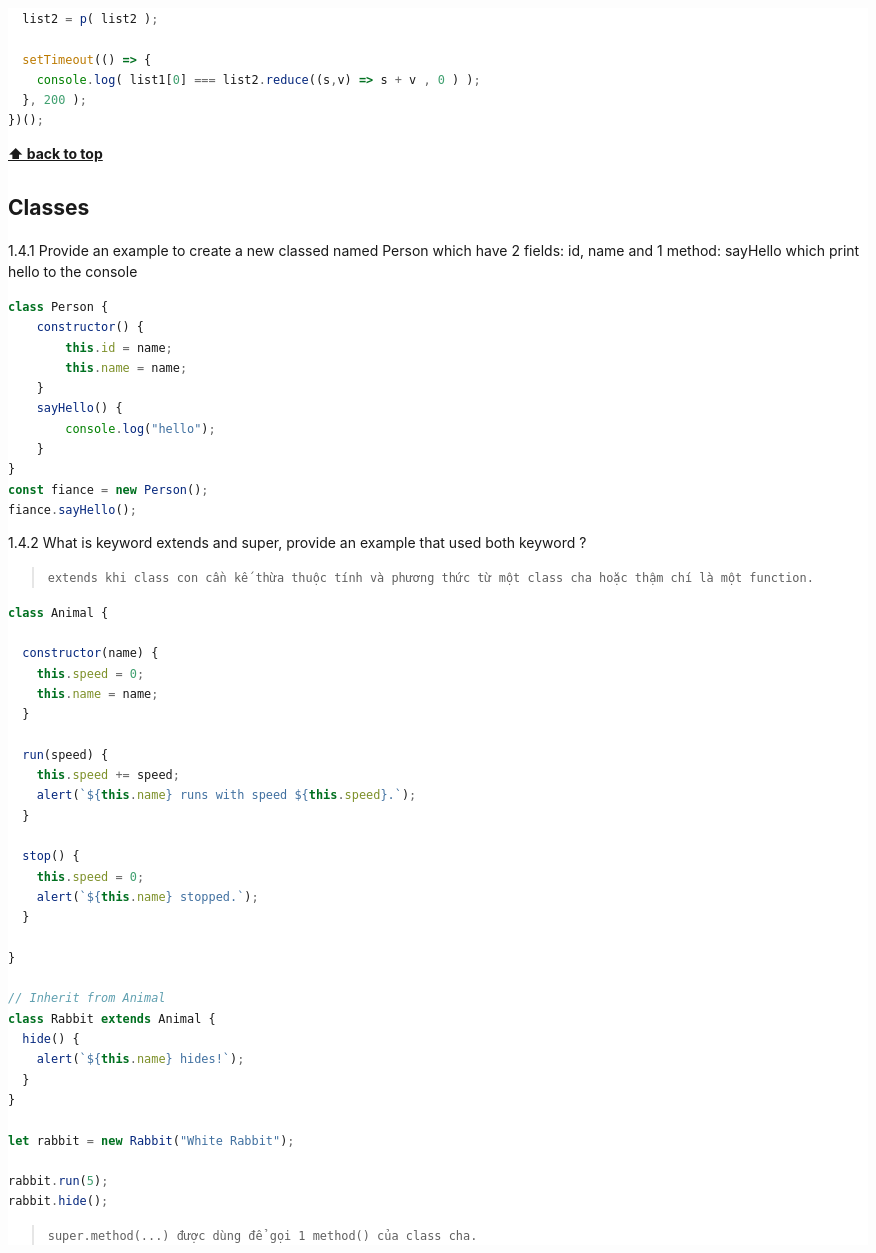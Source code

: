```Javascript
  list2 = p( list2 );

  setTimeout(() => {
    console.log( list1[0] === list2.reduce((s,v) => s + v , 0 ) );
  }, 200 );
})();
```
**[⬆ back to top](#es6)**

## Classes
1.4.1 Provide an example to create a new classed named Person which have 2 fields: id, name and 1 method: sayHello which print hello to the console
```Javascript
class Person {
    constructor() {
        this.id = name;
        this.name = name;
    }
    sayHello() {
        console.log("hello");
    }
}
const fiance = new Person();
fiance.sayHello();
```

1.4.2 What is keyword extends and super, provide an example that used both keyword ?
> `extends khi class con cần kế thừa thuộc tính và phương thức từ một class cha hoặc thậm chí là một function.`
```Javascript
class Animal {

  constructor(name) {
    this.speed = 0;
    this.name = name;
  }

  run(speed) {
    this.speed += speed;
    alert(`${this.name} runs with speed ${this.speed}.`);
  }

  stop() {
    this.speed = 0;
    alert(`${this.name} stopped.`);
  }

}

// Inherit from Animal
class Rabbit extends Animal {
  hide() {
    alert(`${this.name} hides!`);
  }
}

let rabbit = new Rabbit("White Rabbit");

rabbit.run(5);
rabbit.hide();
```
> `super.method(...) được dùng để gọi 1 method() của class cha.`
